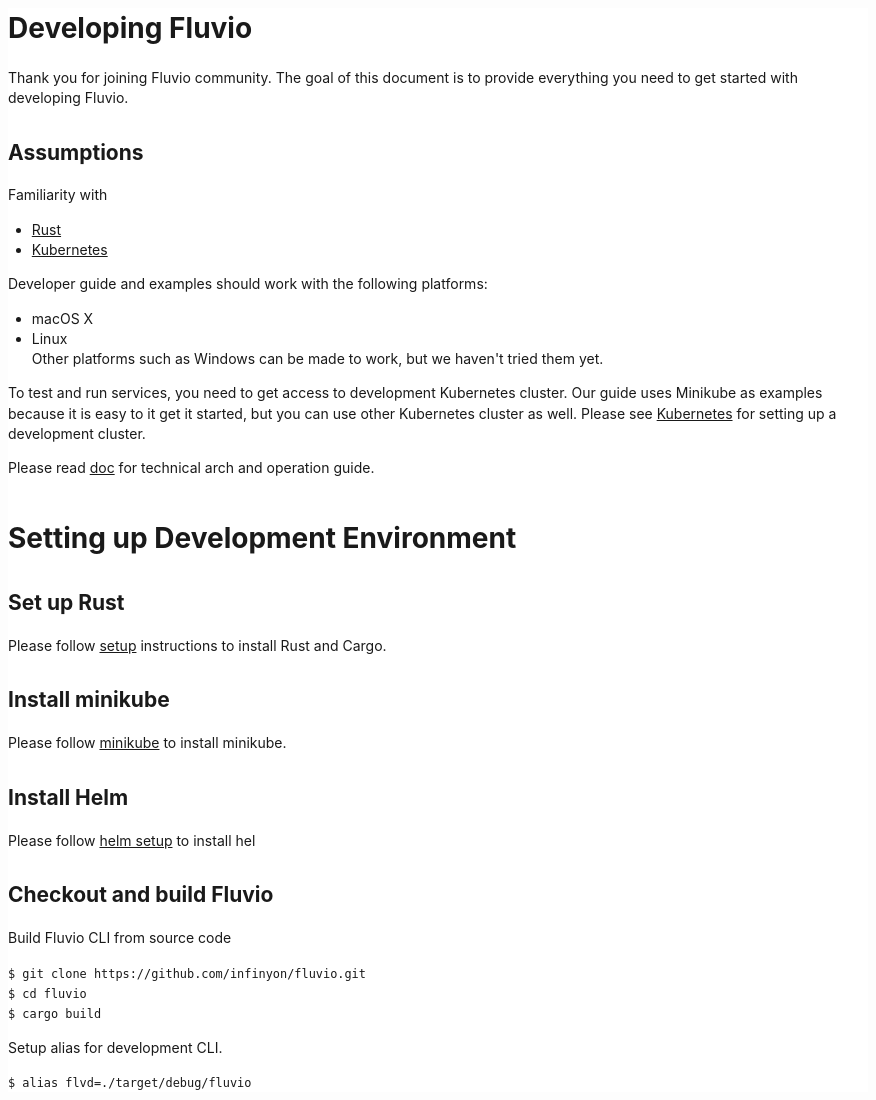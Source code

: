 # Developing Fluvio

Thank you for joining Fluvio community.  The goal of this document is to provide everything you need to get started with developing Fluvio.

## Assumptions

Familiarity with
- [Rust](https://www.rust-lang.org)
- [Kubernetes](https://kubernetes.io)

Developer guide and examples should work with the following platforms:
- macOS X
- Linux  
Other platforms such as Windows can be made to work, but we haven't tried them yet.

To test and run services,  you need to get access to development Kubernetes cluster.  Our guide uses Minikube as examples because it is easy to it get it started, but you can use other Kubernetes cluster as well.  Please see  [Kubernetes](https://kubernetes.io) for setting up a development cluster.

Please read [doc](www.fluvio.io) for technical arch and operation guide.

# Setting up Development Environment

## Set up Rust

Please follow [setup](https://www.rust-lang.org/tools/install) instructions to install Rust and Cargo.


## Install minikube

Please follow [minikube](https://minikube.sigs.k8s.io/docs/start/) to install minikube.


## Install Helm

Please follow [helm setup](https://helm.sh/docs/intro/quickstart/) to install hel

## Checkout and build Fluvio

Build Fluvio CLI from source code

```
$ git clone https://github.com/infinyon/fluvio.git
$ cd fluvio
$ cargo build
```

Setup alias for development CLI.
```
$ alias flvd=./target/debug/fluvio
``` 
